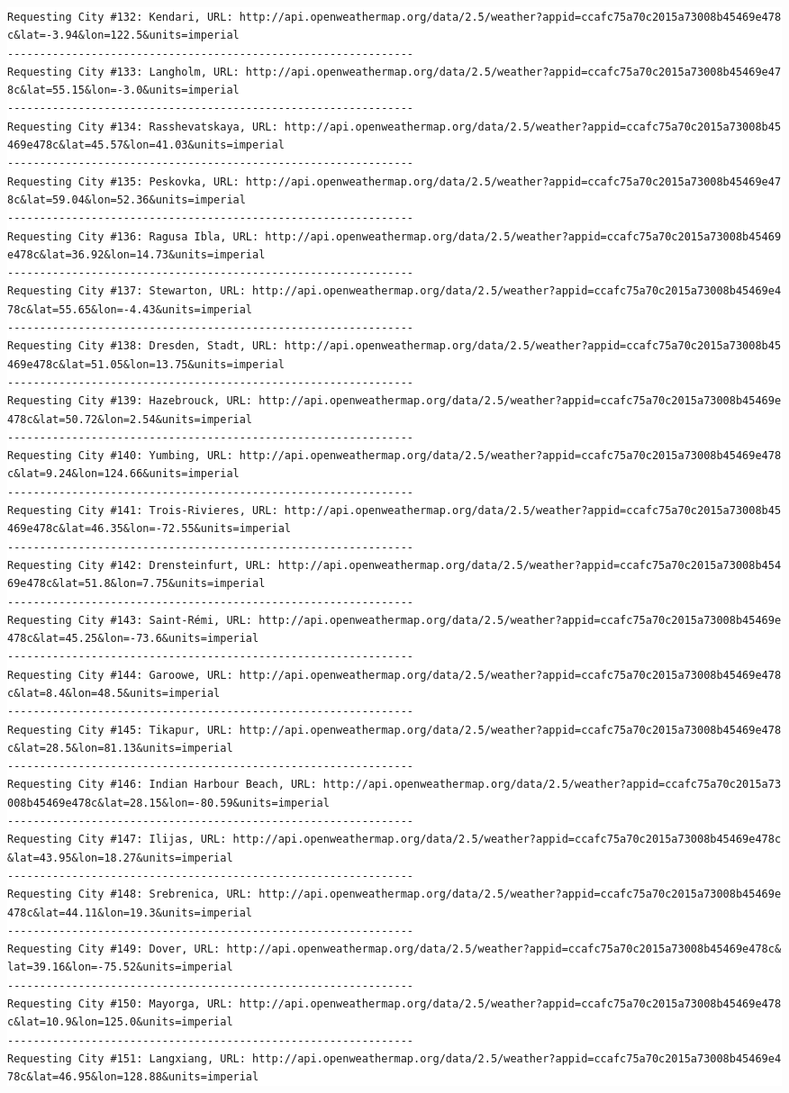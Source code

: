     Requesting City #132: Kendari, URL: http://api.openweathermap.org/data/2.5/weather?appid=ccafc75a70c2015a73008b45469e478c&lat=-3.94&lon=122.5&units=imperial
    ---------------------------------------------------------------
    Requesting City #133: Langholm, URL: http://api.openweathermap.org/data/2.5/weather?appid=ccafc75a70c2015a73008b45469e478c&lat=55.15&lon=-3.0&units=imperial
    ---------------------------------------------------------------
    Requesting City #134: Rasshevatskaya, URL: http://api.openweathermap.org/data/2.5/weather?appid=ccafc75a70c2015a73008b45469e478c&lat=45.57&lon=41.03&units=imperial
    ---------------------------------------------------------------
    Requesting City #135: Peskovka, URL: http://api.openweathermap.org/data/2.5/weather?appid=ccafc75a70c2015a73008b45469e478c&lat=59.04&lon=52.36&units=imperial
    ---------------------------------------------------------------
    Requesting City #136: Ragusa Ibla, URL: http://api.openweathermap.org/data/2.5/weather?appid=ccafc75a70c2015a73008b45469e478c&lat=36.92&lon=14.73&units=imperial
    ---------------------------------------------------------------
    Requesting City #137: Stewarton, URL: http://api.openweathermap.org/data/2.5/weather?appid=ccafc75a70c2015a73008b45469e478c&lat=55.65&lon=-4.43&units=imperial
    ---------------------------------------------------------------
    Requesting City #138: Dresden, Stadt, URL: http://api.openweathermap.org/data/2.5/weather?appid=ccafc75a70c2015a73008b45469e478c&lat=51.05&lon=13.75&units=imperial
    ---------------------------------------------------------------
    Requesting City #139: Hazebrouck, URL: http://api.openweathermap.org/data/2.5/weather?appid=ccafc75a70c2015a73008b45469e478c&lat=50.72&lon=2.54&units=imperial
    ---------------------------------------------------------------
    Requesting City #140: Yumbing, URL: http://api.openweathermap.org/data/2.5/weather?appid=ccafc75a70c2015a73008b45469e478c&lat=9.24&lon=124.66&units=imperial
    ---------------------------------------------------------------
    Requesting City #141: Trois-Rivieres, URL: http://api.openweathermap.org/data/2.5/weather?appid=ccafc75a70c2015a73008b45469e478c&lat=46.35&lon=-72.55&units=imperial
    ---------------------------------------------------------------
    Requesting City #142: Drensteinfurt, URL: http://api.openweathermap.org/data/2.5/weather?appid=ccafc75a70c2015a73008b45469e478c&lat=51.8&lon=7.75&units=imperial
    ---------------------------------------------------------------
    Requesting City #143: Saint-Rémi, URL: http://api.openweathermap.org/data/2.5/weather?appid=ccafc75a70c2015a73008b45469e478c&lat=45.25&lon=-73.6&units=imperial
    ---------------------------------------------------------------
    Requesting City #144: Garoowe, URL: http://api.openweathermap.org/data/2.5/weather?appid=ccafc75a70c2015a73008b45469e478c&lat=8.4&lon=48.5&units=imperial
    ---------------------------------------------------------------
    Requesting City #145: Tikapur, URL: http://api.openweathermap.org/data/2.5/weather?appid=ccafc75a70c2015a73008b45469e478c&lat=28.5&lon=81.13&units=imperial
    ---------------------------------------------------------------
    Requesting City #146: Indian Harbour Beach, URL: http://api.openweathermap.org/data/2.5/weather?appid=ccafc75a70c2015a73008b45469e478c&lat=28.15&lon=-80.59&units=imperial
    ---------------------------------------------------------------
    Requesting City #147: Ilijas, URL: http://api.openweathermap.org/data/2.5/weather?appid=ccafc75a70c2015a73008b45469e478c&lat=43.95&lon=18.27&units=imperial
    ---------------------------------------------------------------
    Requesting City #148: Srebrenica, URL: http://api.openweathermap.org/data/2.5/weather?appid=ccafc75a70c2015a73008b45469e478c&lat=44.11&lon=19.3&units=imperial
    ---------------------------------------------------------------
    Requesting City #149: Dover, URL: http://api.openweathermap.org/data/2.5/weather?appid=ccafc75a70c2015a73008b45469e478c&lat=39.16&lon=-75.52&units=imperial
    ---------------------------------------------------------------
    Requesting City #150: Mayorga, URL: http://api.openweathermap.org/data/2.5/weather?appid=ccafc75a70c2015a73008b45469e478c&lat=10.9&lon=125.0&units=imperial
    ---------------------------------------------------------------
    Requesting City #151: Langxiang, URL: http://api.openweathermap.org/data/2.5/weather?appid=ccafc75a70c2015a73008b45469e478c&lat=46.95&lon=128.88&units=imperial